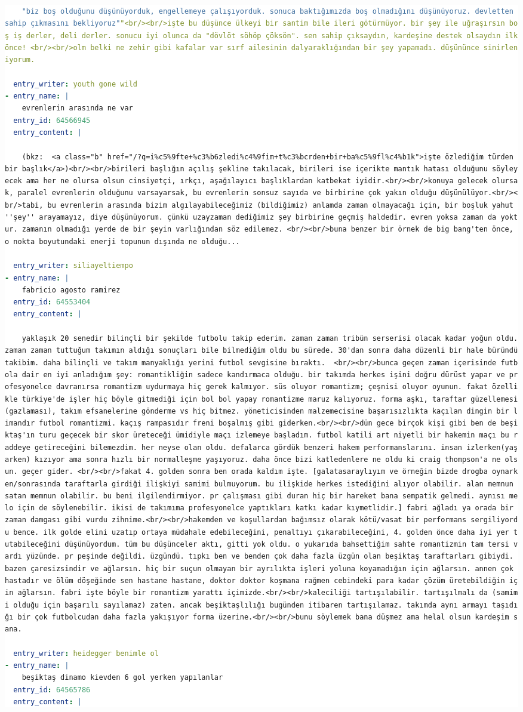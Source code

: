 ```yaml
    "biz boş olduğunu düşünüyorduk, engellemeye çalışıyorduk. sonuca baktığımızda boş olmadığını düşünüyoruz. devletten sahip çıkmasını bekliyoruz""<br/><br/>işte bu düşünce ülkeyi bir santim bile ileri götürmüyor. bir şey ile uğraşırsın boş iş derler, deli derler. sonucu iyi olunca da "dövlöt söhöp çöksön". sen sahip çıksaydın, kardeşine destek olsaydın ilk önce! <br/><br/>olm belki ne zehir gibi kafalar var sırf ailesinin dalyaraklığından bir şey yapamadı. düşününce sinirleniyorum.
   
  entry_writer: youth gone wild
- entry_name: |
    evrenlerin arasında ne var
  entry_id: 64566945
  entry_content: |
    
    (bkz:  <a class="b" href="/?q=i%c5%9fte+%c3%b6zledi%c4%9fim+t%c3%bcrden+bir+ba%c5%9fl%c4%b1k">işte özlediğim türden bir başlık</a>)<br/><br/>birileri başlığın açılış şekline takılacak, birileri ise içerikte mantık hatası olduğunu söyleyecek ama her ne olursa olsun cinsiyetçi, ırkçı, aşağılayıcı başlıklardan katbekat iyidir.<br/><br/>konuya gelecek olursak, paralel evrenlerin olduğunu varsayarsak, bu evrenlerin sonsuz sayıda ve birbirine çok yakın olduğu düşünülüyor.<br/><br/>tabi, bu evrenlerin arasında bizim algılayabileceğimiz (bildiğimiz) anlamda zaman olmayacağı için, bir boşluk yahut ''şey'' arayamayız, diye düşünüyorum. çünkü uzayzaman dediğimiz şey birbirine geçmiş haldedir. evren yoksa zaman da yoktur. zamanın olmadığı yerde de bir şeyin varlığından söz edilemez. <br/><br/>buna benzer bir örnek de big bang'ten önce, o nokta boyutundaki enerji topunun dışında ne olduğu...
   
  entry_writer: siliayeltiempo
- entry_name: |
    fabricio agosto ramirez
  entry_id: 64553404
  entry_content: |
    
    yaklaşık 20 senedir bilinçli bir şekilde futbolu takip ederim. zaman zaman tribün serserisi olacak kadar yoğun oldu. zaman zaman tuttuğum takımın aldığı sonuçları bile bilmediğim oldu bu sürede. 30'dan sonra daha düzenli bir hale büründü takibim. daha bilinçli ve takım manyaklığı yerini futbol sevgisine bıraktı.  <br/><br/>bunca geçen zaman içerisinde futbola dair en iyi anladığım şey: romantikliğin sadece kandırmaca olduğu. bir takımda herkes işini doğru dürüst yapar ve profesyonelce davranırsa romantizm uydurmaya hiç gerek kalmıyor. süs oluyor romantizm; çeşnisi oluyor oyunun. fakat özellikle türkiye'de işler hiç böyle gitmediği için bol bol yapay romantizme maruz kalıyoruz. forma aşkı, taraftar güzellemesi(gazlaması), takım efsanelerine gönderme vs hiç bitmez. yöneticisinden malzemecisine başarısızlıkta kaçılan dingin bir limandır futbol romantizmi. kaçış rampasıdır freni boşalmış gibi giderken.<br/><br/>dün gece birçok kişi gibi ben de beşiktaş'ın turu geçecek bir skor üreteceği ümidiyle maçı izlemeye başladım. futbol katili art niyetli bir hakemin maçı bu raddeye getireceğini bilemezdim. her neyse olan oldu. defalarca gördük benzeri hakem performanslarını. insan izlerken(yaşarken) kızıyor ama sonra hızlı bir normalleşme yaşıyoruz. daha önce bizi katledenlere ne oldu ki craig thompson'a ne olsun. geçer gider. <br/><br/>fakat 4. golden sonra ben orada kaldım işte. [galatasaraylıyım ve örneğin bizde drogba oynarken/sonrasında taraftarla girdiği ilişkiyi samimi bulmuyorum. bu ilişkide herkes istediğini alıyor olabilir. alan memnun satan memnun olabilir. bu beni ilgilendirmiyor. pr çalışması gibi duran hiç bir hareket bana sempatik gelmedi. aynısı melo için de söylenebilir. ikisi de takımıma profesyonelce yaptıkları katkı kadar kıymetlidir.] fabri ağladı ya orada bir zaman damgası gibi vurdu zihnime.<br/><br/>hakemden ve koşullardan bağımsız olarak kötü/vasat bir performans sergiliyordu bence. ilk golde elini uzatıp ortaya müdahale edebileceğini, penaltıyı çıkarabileceğini, 4. golden önce daha iyi yer tutabileceğini düşünüyordum. tüm bu düşünceler aktı, gitti yok oldu. o yukarıda bahsettiğim sahte romantizmin tam tersi vardı yüzünde. pr peşinde değildi. üzgündü. tıpkı ben ve benden çok daha fazla üzgün olan beşiktaş taraftarları gibiydi. bazen çaresizsindir ve ağlarsın. hiç bir suçun olmayan bir ayrılıkta işleri yoluna koyamadığın için ağlarsın. annen çok hastadır ve ölüm döşeğinde sen hastane hastane, doktor doktor koşmana rağmen cebindeki para kadar çözüm üretebildiğin için ağlarsın. fabri işte böyle bir romantizm yarattı içimizde.<br/><br/>kaleciliği tartışılabilir. tartışılmalı da (samimi olduğu için başarılı sayılamaz) zaten. ancak beşiktaşlılığı bugünden itibaren tartışılamaz. takımda aynı armayı taşıdığı bir çok futbolcudan daha fazla yakışıyor forma üzerine.<br/><br/>bunu söylemek bana düşmez ama helal olsun kardeşim sana.
   
  entry_writer: heidegger benimle ol
- entry_name: |
    beşiktaş dinamo kievden 6 gol yerken yapılanlar
  entry_id: 64565786
  entry_content: |
```